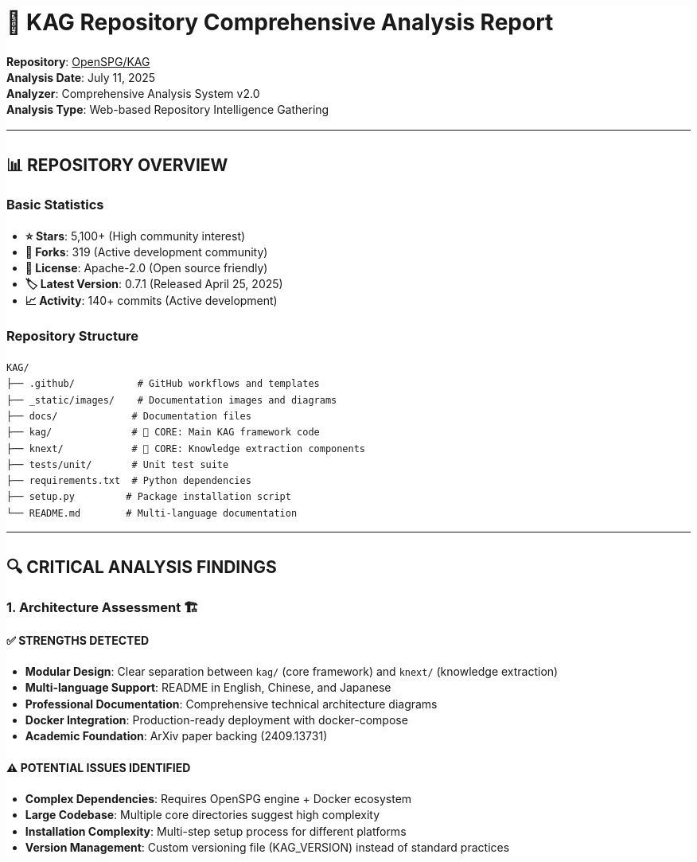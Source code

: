 # 🎯 KAG Repository Comprehensive Analysis Report

**Repository**: [OpenSPG/KAG](https://github.com/OpenSPG/KAG)  
**Analysis Date**: July 11, 2025  
**Analyzer**: Comprehensive Analysis System v2.0  
**Analysis Type**: Web-based Repository Intelligence Gathering  

---

## 📊 **REPOSITORY OVERVIEW**

### **Basic Statistics**
- **⭐ Stars**: 5,100+ (High community interest)
- **🍴 Forks**: 319 (Active development community)
- **📝 License**: Apache-2.0 (Open source friendly)
- **🏷️ Latest Version**: 0.7.1 (Released April 25, 2025)
- **📈 Activity**: 140+ commits (Active development)

### **Repository Structure**
```
KAG/
├── .github/           # GitHub workflows and templates
├── _static/images/    # Documentation images and diagrams
├── docs/             # Documentation files
├── kag/              # 🎯 CORE: Main KAG framework code
├── knext/            # 🎯 CORE: Knowledge extraction components
├── tests/unit/       # Unit test suite
├── requirements.txt  # Python dependencies
├── setup.py         # Package installation script
└── README.md        # Multi-language documentation
```

---

## 🔍 **CRITICAL ANALYSIS FINDINGS**

### **1. Architecture Assessment** 🏗️

#### **✅ STRENGTHS DETECTED**
- **Modular Design**: Clear separation between `kag/` (core framework) and `knext/` (knowledge extraction)
- **Multi-language Support**: README in English, Chinese, and Japanese
- **Professional Documentation**: Comprehensive technical architecture diagrams
- **Docker Integration**: Production-ready deployment with docker-compose
- **Academic Foundation**: ArXiv paper backing (2409.13731)

#### **⚠️ POTENTIAL ISSUES IDENTIFIED**
- **Complex Dependencies**: Requires OpenSPG engine + Docker ecosystem
- **Large Codebase**: Multiple core directories suggest high complexity
- **Installation Complexity**: Multi-step setup process for different platforms
- **Version Management**: Custom versioning file (KAG_VERSION) instead of standard practices

